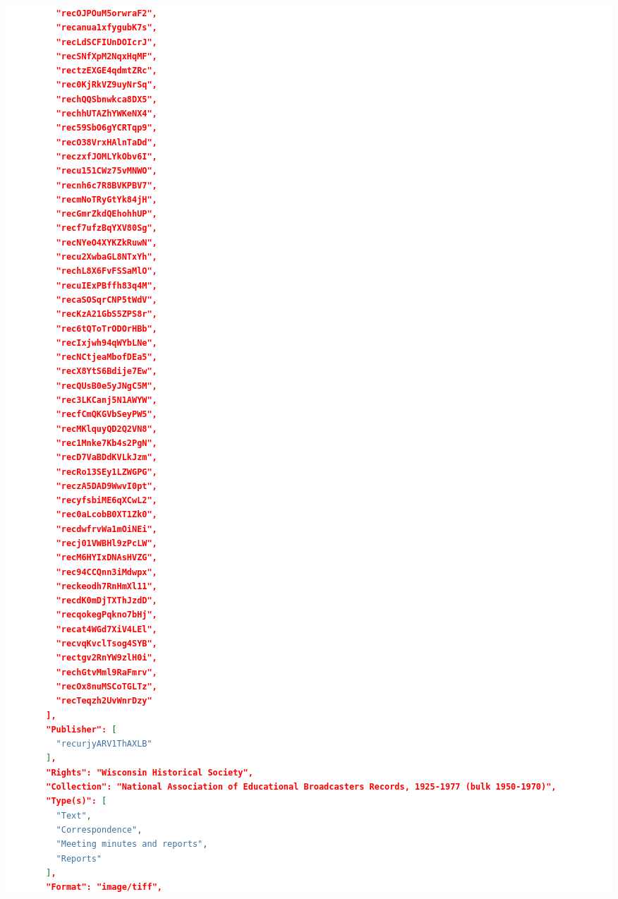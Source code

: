 ```json
          "recOJPOuM5orwraF2",
          "recanua1xfygubK7s",
          "recLdSCFIUnDOIcrJ",
          "recSNfXpM2NqxHqMF",
          "rectzEXGE4qdmtZRc",
          "rec0KjRkVZ9uyNrSq",
          "rechQQSbnwkca8DX5",
          "rechhUTAZhYWKeNX4",
          "rec59SbO6gYCRTqp9",
          "recO38VrxHAlnTaDd",
          "reczxfJOMLYkObv6I",
          "recu151CWz75vMNWO",
          "recnh6c7R8BVKPBV7",
          "recmNoTRyGtYk84jH",
          "recGmrZkdQEhohhUP",
          "recf7ufzBqYXV80Sg",
          "recNYeO4XYKZkRuwN",
          "recu2XwbaGL8NTxYh",
          "rechL8X6FvFSSaMlO",
          "recuIExPBffh83q4M",
          "recaSOSqrCNP5tWdV",
          "recKzA21GbS5ZPS8r",
          "rec6tQToTrODOrHBb",
          "recIxjwh94qWYbLNe",
          "recNCtjeaMbofDEa5",
          "recX8YtS6Bdije7Ew",
          "recQUsB0e5yJNgC5M",
          "rec3LKCanj5N1AWYW",
          "recfCmQKGVbSeyPW5",
          "recMKlquyQD2Q2VN8",
          "rec1Mnke7Kb4s2PgN",
          "recD7VaBDdKVLkJzm",
          "recRo13SEy1LZWGPG",
          "reczA5DAD9WwvI0pt",
          "recyfsbiME6qXCwL2",
          "rec0aLcobB0XT1Zk0",
          "recdwfrvWa1mOiNEi",
          "recj01VWBHl9zPcLW",
          "recM6HYIxDNAsHVZG",
          "rec94CCQnn3iMdwpx",
          "reckeodh7RnHmXl11",
          "recdK0mDjTXThJzdD",
          "recqokegPqkno7bHj",
          "recat4WGd7XiV4LEl",
          "recvqKvclTsog4SYB",
          "rectgv2RnYW9zlH0i",
          "rechGtvMml9RaFmrv",
          "recOx8nuMSCoTGLTz",
          "recTeqzh2UvWnrDzy"
        ],
        "Publisher": [
          "recurjyARV1ThAXLB"
        ],
        "Rights": "Wisconsin Historical Society",
        "Collection": "National Association of Educational Broadcasters Records, 1925-1977 (bulk 1950-1970)",
        "Type(s)": [
          "Text",
          "Correspondence",
          "Meeting minutes and reports",
          "Reports"
        ],
        "Format": "image/tiff",
```